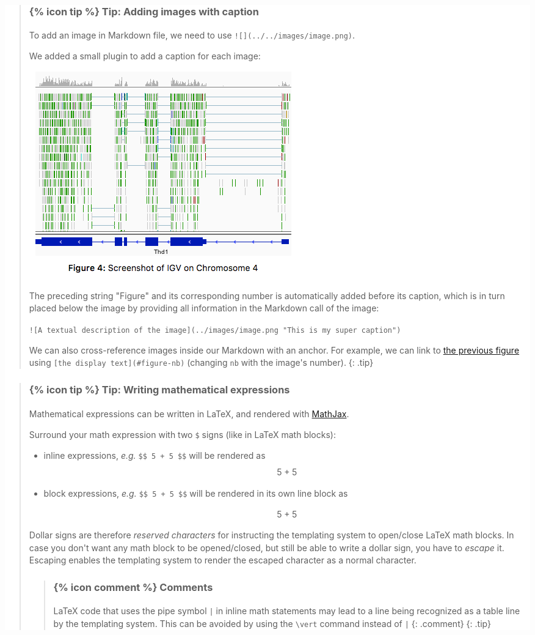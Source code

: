 > ### {% icon tip %} Tip: Adding images with caption
>
> To add an image in Markdown file, we need to use `![](../../images/image.png)`.
>
> We added a small plugin to add a caption for each image:
>
> ![This figure shows an example of an image with a caption](../../images/image_caption_screenshot.png "Example of an image with a caption")
>
> The preceding string "Figure" and its corresponding number is automatically added before its caption, which is in turn placed below the image by providing all information in the Markdown call of the image:
>
>   ```
>   ![A textual description of the image](../images/image.png "This is my super caption")
>   ```
>
> We can also cross-reference images inside our Markdown with an anchor. For example, we can link to [the previous figure](#figure-1) using `[the display text](#figure-nb)` (changing `nb` with the image's number).
{: .tip}

> ### {% icon tip %} Tip: Writing mathematical expressions
>
> Mathematical expressions can be written in LaTeX, and rendered with [MathJax](https://www.mathjax.org/).
>
> Surround your math expression with two `$` signs (like in LaTeX math blocks):
>
> - inline expressions, *e.g.* `$$ 5 + 5 $$` will be rendered as $$ 5 + 5 $$
> - block expressions, *e.g.* `$$ 5 + 5 $$` will be rendered in its own line block as
>
>   $$ 5 + 5 $$
>
>
> Dollar signs are therefore *reserved characters* for instructing the templating system to open/close LaTeX math blocks. In case you don't want any math block to be opened/closed, but still be able to write a dollar sign, you have to *escape* it. Escaping enables the templating system to render the escaped character as a normal character.
>
>    > ### {% icon comment %} Comments
>    > LaTeX code that uses the pipe symbol `|` in inline math statements may lead to a line being recognized as a table line by the templating system.
>    > This can be avoided by using the `\vert` command instead of `|`
>    {: .comment}
{: .tip}
